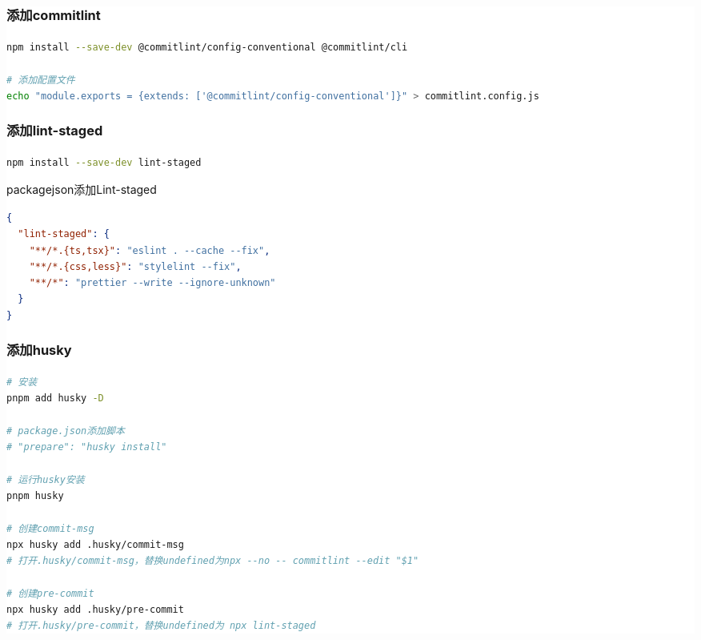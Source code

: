 ### 添加commitlint

```bash
npm install --save-dev @commitlint/config-conventional @commitlint/cli

# 添加配置文件
echo "module.exports = {extends: ['@commitlint/config-conventional']}" > commitlint.config.js
```



### 添加lint-staged

```bash
npm install --save-dev lint-staged
```

packagejson添加Lint-staged

```json
{
  "lint-staged": {
    "**/*.{ts,tsx}": "eslint . --cache --fix",
    "**/*.{css,less}": "stylelint --fix",
    "**/*": "prettier --write --ignore-unknown"
  }
}
```



### 添加husky

```bash
# 安装
pnpm add husky -D

# package.json添加脚本
# "prepare": "husky install"

# 运行husky安装
pnpm husky

# 创建commit-msg
npx husky add .husky/commit-msg
# 打开.husky/commit-msg，替换undefined为npx --no -- commitlint --edit "$1"

# 创建pre-commit
npx husky add .husky/pre-commit
# 打开.husky/pre-commit，替换undefined为 npx lint-staged
```







